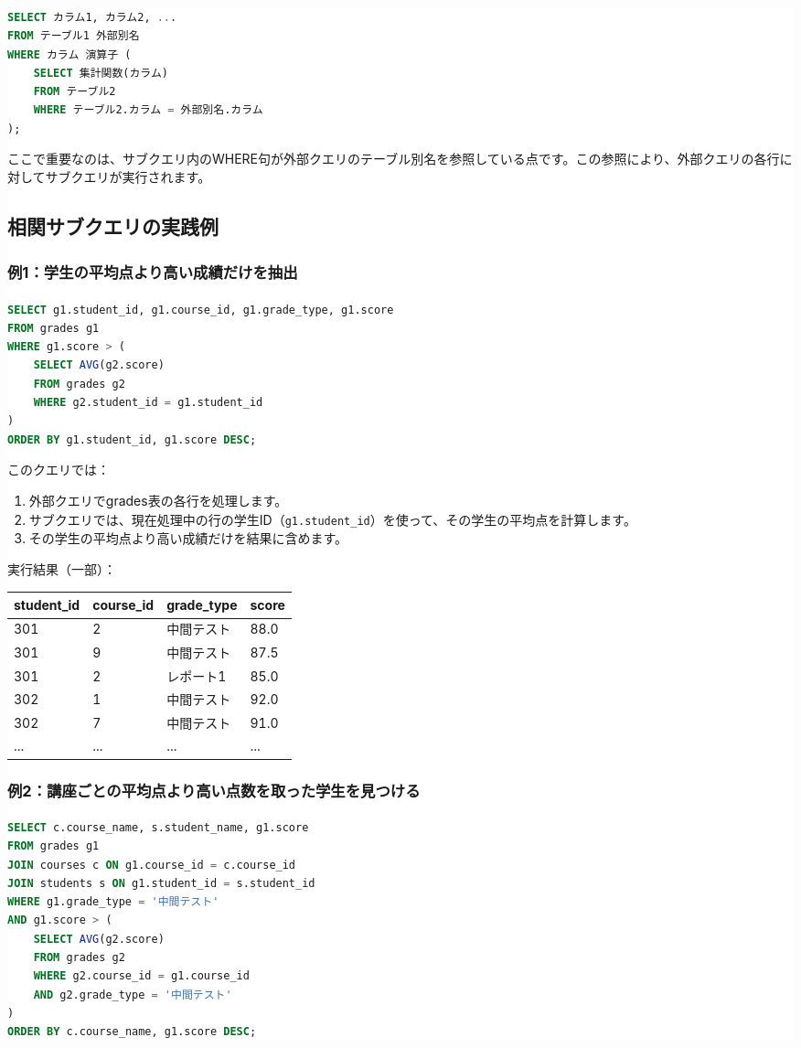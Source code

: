 ```sql
SELECT カラム1, カラム2, ...
FROM テーブル1 外部別名
WHERE カラム 演算子 (
    SELECT 集計関数(カラム)
    FROM テーブル2
    WHERE テーブル2.カラム = 外部別名.カラム
);
```

ここで重要なのは、サブクエリ内のWHERE句が外部クエリのテーブル別名を参照している点です。この参照により、外部クエリの各行に対してサブクエリが実行されます。

## 相関サブクエリの実践例

### 例1：学生の平均点より高い成績だけを抽出

```sql
SELECT g1.student_id, g1.course_id, g1.grade_type, g1.score
FROM grades g1
WHERE g1.score > (
    SELECT AVG(g2.score)
    FROM grades g2
    WHERE g2.student_id = g1.student_id
)
ORDER BY g1.student_id, g1.score DESC;
```

このクエリでは：
1. 外部クエリでgrades表の各行を処理します。
2. サブクエリでは、現在処理中の行の学生ID（`g1.student_id`）を使って、その学生の平均点を計算します。
3. その学生の平均点より高い成績だけを結果に含めます。

実行結果（一部）：

| student_id | course_id | grade_type | score |
|------------|-----------|------------|-------|
| 301        | 2         | 中間テスト  | 88.0  |
| 301        | 9         | 中間テスト  | 87.5  |
| 301        | 2         | レポート1   | 85.0  |
| 302        | 1         | 中間テスト  | 92.0  |
| 302        | 7         | 中間テスト  | 91.0  |
| ...        | ...       | ...        | ...   |

### 例2：講座ごとの平均点より高い点数を取った学生を見つける

```sql
SELECT c.course_name, s.student_name, g1.score
FROM grades g1
JOIN courses c ON g1.course_id = c.course_id
JOIN students s ON g1.student_id = s.student_id
WHERE g1.grade_type = '中間テスト'
AND g1.score > (
    SELECT AVG(g2.score)
    FROM grades g2
    WHERE g2.course_id = g1.course_id
    AND g2.grade_type = '中間テスト'
)
ORDER BY c.course_name, g1.score DESC;
```
